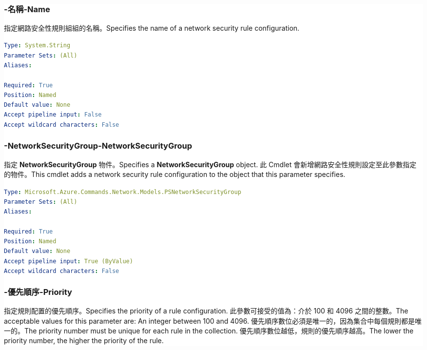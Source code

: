 ### <span data-ttu-id="a36e3-149">-名稱</span><span class="sxs-lookup"><span data-stu-id="a36e3-149">-Name</span></span>
<span data-ttu-id="a36e3-150">指定網路安全性規則組組的名稱。</span><span class="sxs-lookup"><span data-stu-id="a36e3-150">Specifies the name of a network security rule configuration.</span></span>

```yaml
Type: System.String
Parameter Sets: (All)
Aliases:

Required: True
Position: Named
Default value: None
Accept pipeline input: False
Accept wildcard characters: False
```

### <span data-ttu-id="a36e3-151">-NetworkSecurityGroup</span><span class="sxs-lookup"><span data-stu-id="a36e3-151">-NetworkSecurityGroup</span></span>
<span data-ttu-id="a36e3-152">指定 **NetworkSecurityGroup** 物件。</span><span class="sxs-lookup"><span data-stu-id="a36e3-152">Specifies a **NetworkSecurityGroup** object.</span></span>
<span data-ttu-id="a36e3-153">此 Cmdlet 會新增網路安全性規則設定至此參數指定的物件。</span><span class="sxs-lookup"><span data-stu-id="a36e3-153">This cmdlet adds a network security rule configuration to the object that this parameter specifies.</span></span>

```yaml
Type: Microsoft.Azure.Commands.Network.Models.PSNetworkSecurityGroup
Parameter Sets: (All)
Aliases:

Required: True
Position: Named
Default value: None
Accept pipeline input: True (ByValue)
Accept wildcard characters: False
```

### <span data-ttu-id="a36e3-154">-優先順序</span><span class="sxs-lookup"><span data-stu-id="a36e3-154">-Priority</span></span>
<span data-ttu-id="a36e3-155">指定規則配置的優先順序。</span><span class="sxs-lookup"><span data-stu-id="a36e3-155">Specifies the priority of a rule configuration.</span></span>
<span data-ttu-id="a36e3-156">此參數可接受的值為：介於 100 和 4096 之間的整數。</span><span class="sxs-lookup"><span data-stu-id="a36e3-156">The acceptable values for this parameter are: An integer between 100 and 4096.</span></span>
<span data-ttu-id="a36e3-157">優先順序數位必須是唯一的，因為集合中每個規則都是唯一的。</span><span class="sxs-lookup"><span data-stu-id="a36e3-157">The priority number must be unique for each rule in the collection.</span></span>
<span data-ttu-id="a36e3-158">優先順序數位越低，規則的優先順序越高。</span><span class="sxs-lookup"><span data-stu-id="a36e3-158">The lower the priority number, the higher the priority of the rule.</span></span>
